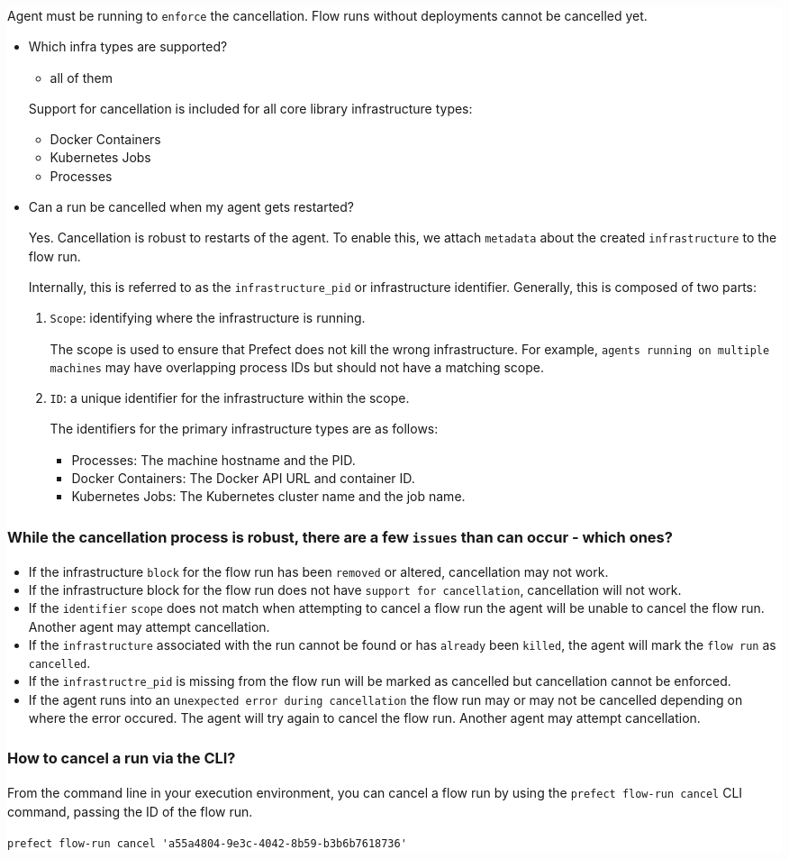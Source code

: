   Agent must be running to `enforce` the cancellation. Flow runs without deployments cannot be cancelled yet.

- Which infra types are supported?
    - all of them

  Support for cancellation is included for all core library infrastructure types:

    - Docker Containers
    - Kubernetes Jobs
    - Processes
- Can a run be cancelled when my agent gets restarted?

  Yes. Cancellation is robust to restarts of the agent. To enable this, we attach `metadata` about the created `infrastructure` to the flow run.

  Internally, this is referred to as the `infrastructure_pid` or infrastructure identifier. Generally, this is composed of two parts:

    1. `Scope`: identifying where the infrastructure is running.

       The scope is used to ensure that Prefect does not kill the wrong infrastructure. For example, `agents running on multiple machines` may have overlapping process IDs but should not have a matching scope.

    2. `ID`: a unique identifier for the infrastructure within the scope.

       The identifiers for the primary infrastructure types are as follows:

        - Processes: The machine hostname and the PID.
        - Docker Containers: The Docker API URL and container ID.
        - Kubernetes Jobs: The Kubernetes cluster name and the job name.

### While the cancellation process is robust, there are a few `issues` than can occur - which ones?

- If the infrastructure `block` for the flow run has been `removed` or altered, cancellation may not work.
- If the infrastructure block for the flow run does not have `support for cancellation`, cancellation will not work.
- If the `identifier` `scope` does not match when attempting to cancel a flow run the agent will be unable to cancel the flow run. Another agent may attempt cancellation.
- If the `infrastructure` associated with the run cannot be found or has `already` been `killed`, the agent will mark the `flow run` as `cancelled`.
- If the `infrastructre_pid` is missing from the flow run will be marked as cancelled but cancellation cannot be enforced.
- If the agent runs into an u`nexpected error during cancellation` the flow run may or may not be cancelled depending on where the error occured. The agent will try again to cancel the flow run. Another agent may attempt cancellation.

### How to cancel a run via the CLI?

From the command line in your execution environment, you can cancel a flow run by using the `prefect flow-run cancel` CLI command, passing the ID of the flow run.

`prefect flow-run cancel 'a55a4804-9e3c-4042-8b59-b3b6b7618736'`
